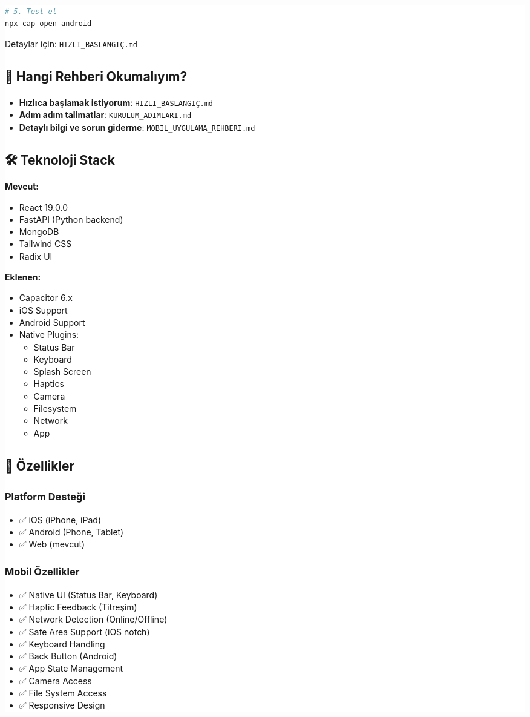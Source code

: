 ```bash
# 5. Test et
npx cap open android
```

Detaylar için: `HIZLI_BASLANGIÇ.md`

## 📖 Hangi Rehberi Okumalıyım?

- **Hızlıca başlamak istiyorum**: `HIZLI_BASLANGIÇ.md`
- **Adım adım talimatlar**: `KURULUM_ADIMLARI.md`
- **Detaylı bilgi ve sorun giderme**: `MOBIL_UYGULAMA_REHBERI.md`

## 🛠️ Teknoloji Stack

**Mevcut:**
- React 19.0.0
- FastAPI (Python backend)
- MongoDB
- Tailwind CSS
- Radix UI

**Eklenen:**
- Capacitor 6.x
- iOS Support
- Android Support
- Native Plugins:
  - Status Bar
  - Keyboard
  - Splash Screen
  - Haptics
  - Camera
  - Filesystem
  - Network
  - App

## 🎯 Özellikler

### Platform Desteği
- ✅ iOS (iPhone, iPad)
- ✅ Android (Phone, Tablet)
- ✅ Web (mevcut)

### Mobil Özellikler
- ✅ Native UI (Status Bar, Keyboard)
- ✅ Haptic Feedback (Titreşim)
- ✅ Network Detection (Online/Offline)
- ✅ Safe Area Support (iOS notch)
- ✅ Keyboard Handling
- ✅ Back Button (Android)
- ✅ App State Management
- ✅ Camera Access
- ✅ File System Access
- ✅ Responsive Design
